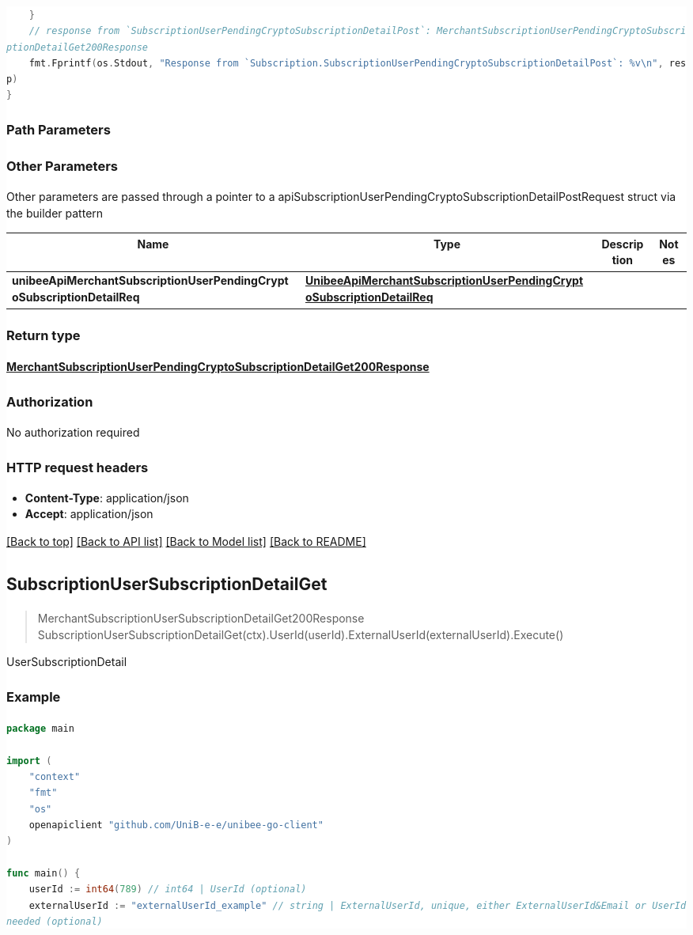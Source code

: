 ```go
	}
	// response from `SubscriptionUserPendingCryptoSubscriptionDetailPost`: MerchantSubscriptionUserPendingCryptoSubscriptionDetailGet200Response
	fmt.Fprintf(os.Stdout, "Response from `Subscription.SubscriptionUserPendingCryptoSubscriptionDetailPost`: %v\n", resp)
}
```

### Path Parameters



### Other Parameters

Other parameters are passed through a pointer to a apiSubscriptionUserPendingCryptoSubscriptionDetailPostRequest struct via the builder pattern


Name | Type | Description  | Notes
------------- | ------------- | ------------- | -------------
 **unibeeApiMerchantSubscriptionUserPendingCryptoSubscriptionDetailReq** | [**UnibeeApiMerchantSubscriptionUserPendingCryptoSubscriptionDetailReq**](UnibeeApiMerchantSubscriptionUserPendingCryptoSubscriptionDetailReq.md) |  | 

### Return type

[**MerchantSubscriptionUserPendingCryptoSubscriptionDetailGet200Response**](MerchantSubscriptionUserPendingCryptoSubscriptionDetailGet200Response.md)

### Authorization

No authorization required

### HTTP request headers

- **Content-Type**: application/json
- **Accept**: application/json

[[Back to top]](#) [[Back to API list]](../README.md#documentation-for-api-endpoints)
[[Back to Model list]](../README.md#documentation-for-models)
[[Back to README]](../README.md)


## SubscriptionUserSubscriptionDetailGet

> MerchantSubscriptionUserSubscriptionDetailGet200Response SubscriptionUserSubscriptionDetailGet(ctx).UserId(userId).ExternalUserId(externalUserId).Execute()

UserSubscriptionDetail

### Example

```go
package main

import (
	"context"
	"fmt"
	"os"
	openapiclient "github.com/UniB-e-e/unibee-go-client"
)

func main() {
	userId := int64(789) // int64 | UserId (optional)
	externalUserId := "externalUserId_example" // string | ExternalUserId, unique, either ExternalUserId&Email or UserId needed (optional)

```